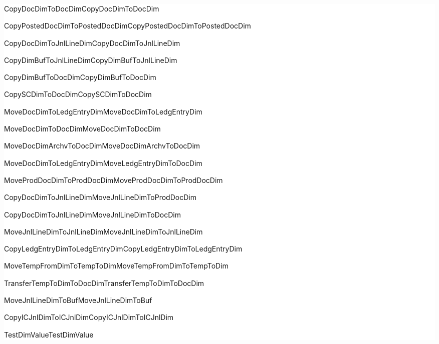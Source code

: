  <span data-ttu-id="7f7d5-179">CopyDocDimToDocDim</span><span class="sxs-lookup"><span data-stu-id="7f7d5-179">CopyDocDimToDocDim</span></span>  

 <span data-ttu-id="7f7d5-180">CopyPostedDocDimToPostedDocDim</span><span class="sxs-lookup"><span data-stu-id="7f7d5-180">CopyPostedDocDimToPostedDocDim</span></span>  

 <span data-ttu-id="7f7d5-181">CopyDocDimToJnlLineDim</span><span class="sxs-lookup"><span data-stu-id="7f7d5-181">CopyDocDimToJnlLineDim</span></span>  

 <span data-ttu-id="7f7d5-182">CopyDimBufToJnlLineDim</span><span class="sxs-lookup"><span data-stu-id="7f7d5-182">CopyDimBufToJnlLineDim</span></span>  

 <span data-ttu-id="7f7d5-183">CopyDimBufToDocDim</span><span class="sxs-lookup"><span data-stu-id="7f7d5-183">CopyDimBufToDocDim</span></span>  

 <span data-ttu-id="7f7d5-184">CopySCDimToDocDim</span><span class="sxs-lookup"><span data-stu-id="7f7d5-184">CopySCDimToDocDim</span></span>  

 <span data-ttu-id="7f7d5-185">MoveDocDimToLedgEntryDim</span><span class="sxs-lookup"><span data-stu-id="7f7d5-185">MoveDocDimToLedgEntryDim</span></span>  

 <span data-ttu-id="7f7d5-186">MoveDocDimToDocDim</span><span class="sxs-lookup"><span data-stu-id="7f7d5-186">MoveDocDimToDocDim</span></span>  

 <span data-ttu-id="7f7d5-187">MoveDocDimArchvToDocDim</span><span class="sxs-lookup"><span data-stu-id="7f7d5-187">MoveDocDimArchvToDocDim</span></span>  

 <span data-ttu-id="7f7d5-188">MoveDocDimToLedgEntryDim</span><span class="sxs-lookup"><span data-stu-id="7f7d5-188">MoveLedgEntryDimToDocDim</span></span>  

 <span data-ttu-id="7f7d5-189">MoveProdDocDimToProdDocDim</span><span class="sxs-lookup"><span data-stu-id="7f7d5-189">MoveProdDocDimToProdDocDim</span></span>  

 <span data-ttu-id="7f7d5-190">CopyDocDimToJnlLineDim</span><span class="sxs-lookup"><span data-stu-id="7f7d5-190">MoveJnlLineDimToProdDocDim</span></span>  

 <span data-ttu-id="7f7d5-191">CopyDocDimToJnlLineDim</span><span class="sxs-lookup"><span data-stu-id="7f7d5-191">MoveJnlLineDimToDocDim</span></span>  

 <span data-ttu-id="7f7d5-192">MoveJnlLineDimToJnlLineDim</span><span class="sxs-lookup"><span data-stu-id="7f7d5-192">MoveJnlLineDimToJnlLineDim</span></span>  

 <span data-ttu-id="7f7d5-193">CopyLedgEntryDimToLedgEntryDim</span><span class="sxs-lookup"><span data-stu-id="7f7d5-193">CopyLedgEntryDimToLedgEntryDim</span></span>  

 <span data-ttu-id="7f7d5-194">MoveTempFromDimToTempToDim</span><span class="sxs-lookup"><span data-stu-id="7f7d5-194">MoveTempFromDimToTempToDim</span></span>  

 <span data-ttu-id="7f7d5-195">TransferTempToDimToDocDim</span><span class="sxs-lookup"><span data-stu-id="7f7d5-195">TransferTempToDimToDocDim</span></span>  

 <span data-ttu-id="7f7d5-196">MoveJnlLineDimToBuf</span><span class="sxs-lookup"><span data-stu-id="7f7d5-196">MoveJnlLineDimToBuf</span></span>  

 <span data-ttu-id="7f7d5-197">CopyICJnlDimToICJnlDim</span><span class="sxs-lookup"><span data-stu-id="7f7d5-197">CopyICJnlDimToICJnlDim</span></span>  

 <span data-ttu-id="7f7d5-198">TestDimValue</span><span class="sxs-lookup"><span data-stu-id="7f7d5-198">TestDimValue</span></span>  
